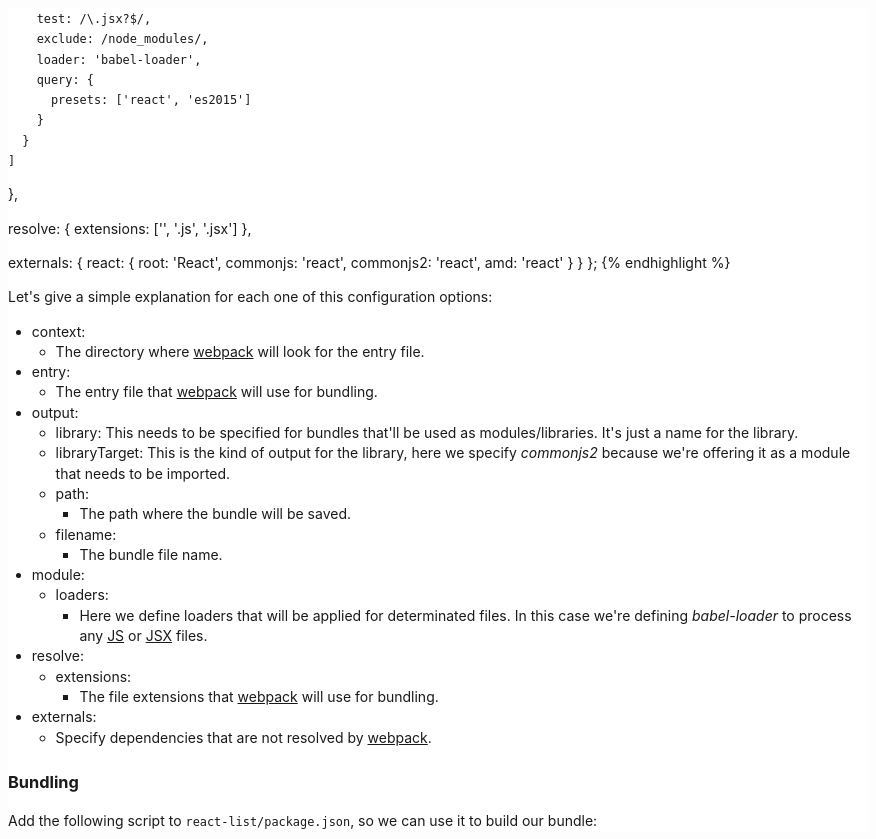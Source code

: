         test: /\.jsx?$/,
        exclude: /node_modules/,
        loader: 'babel-loader',
        query: {
          presets: ['react', 'es2015']
        }
      }
    ]
  },

  resolve: {
    extensions: ['', '.js', '.jsx']
  },

  externals: {
    react: {
      root: 'React',
      commonjs: 'react',
      commonjs2: 'react',
      amd: 'react'
    }
  }
};
{% endhighlight %}

Let's give a simple explanation for each one of this configuration options:

* context:
  - The directory where [webpack][webpack] will look for the entry file.
* entry:
  - The entry file that [webpack][webpack] will use for bundling.
* output:
	- library: This needs to be specified for bundles that'll be used as modules/libraries. It's just a name for the library.
	- libraryTarget: This is the kind of output for the library, here we specify *commonjs2* because we're offering it as a module that needs to be imported.
  - path:
    + The path where the bundle will be saved.
  - filename:
    + The bundle file name.
* module:
  - loaders:
    + Here we define loaders that will be applied for determinated files. In this case we're defining *babel-loader* to process any [JS][javascript] or [JSX][jsx] files.
* resolve:
  - extensions:
    + The file extensions that [webpack][webpack] will use for bundling.
* externals:
	- Specify dependencies that are not resolved by [webpack][webpack].

### Bundling
Add the following script to `react-list/package.json`, so we can use it to build our bundle:


[flux]: https://facebook.github.io/flux/
[react]: https://facebook.github.io/react/
[npm]: https://www.npmjs.com/
[webpack]: https://webpack.github.io/
[babel]: https://babeljs.io/
[es6]: http://es6-features.org/
[alt]: http://alt.js.org/
[git]: https://git-scm.com/
[immutable]: https://facebook.github.io/immutable-js/
[react-list]: https://github.com/luisincrespo/react-custom-list
[react-list-0.1.0]: https://github.com/luisincrespo/react-custom-list/tree/0.1.0
[node]: https://nodejs.org/
[semver]: http://semver.org/
[javascript]: https://developer.mozilla.org/en-US/docs/Web/JavaScript
[jsx]: https://jsx.github.io/
[npm-peer-dependencies]: https://nodejs.org/en/blog/npm/peer-dependencies/
[alt-container]: http://alt.js.org/docs/components/altContainer/
[flux-dispatcher]: https://facebook.github.io/flux/docs/dispatcher.html
[react-props-validation]: https://facebook.github.io/react/docs/reusable-components.html#prop-validation
[localhost-8080]: http://localhost:8080/
[react-state]: https://facebook.github.io/react/docs/interactivity-and-dynamic-uis.html#components-are-just-state-machines
[css]: https://developer.mozilla.org/en-US/docs/Web/CSS
[redux]: http://rackt.org/redux/
[mocha]: https://mochajs.org/
[chai]: http://chaijs.com/
[semantic-release]: http://semantic-release.org/
[travis]: https://travis-ci.org/
[commitizen]: https://commitizen.github.io/cz-cli/
[istanbul]: https://gotwarlost.github.io/istanbul/
[polymer]: https://www.polymer-project.org/1.0/